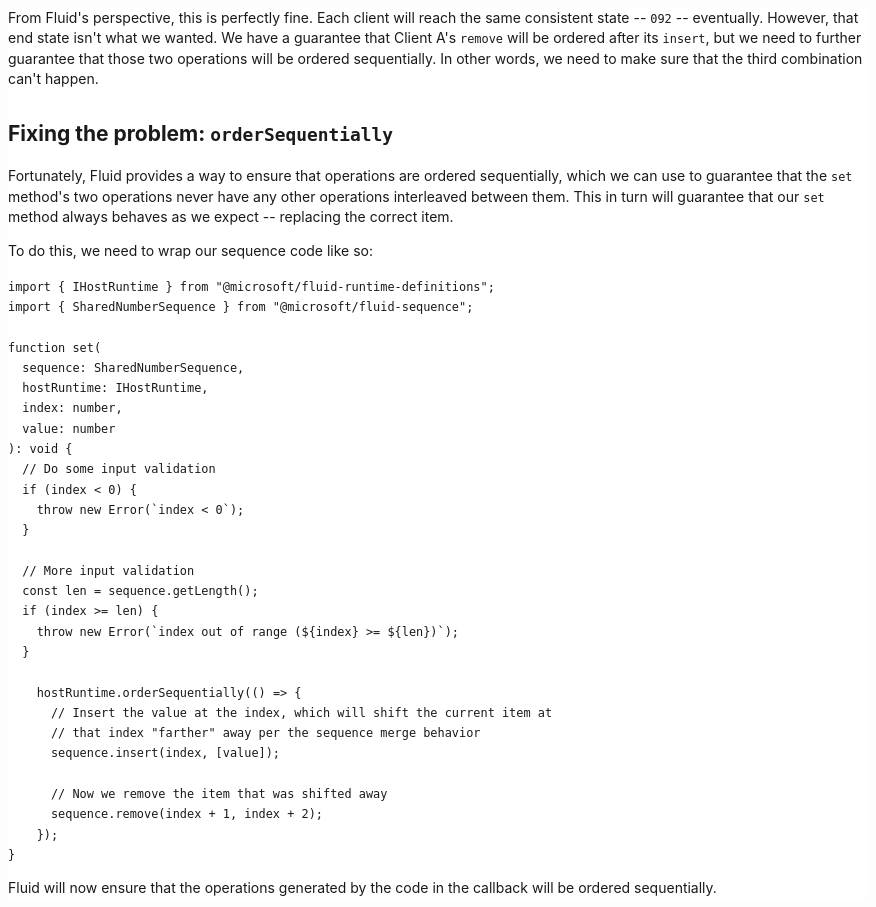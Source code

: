 From Fluid's perspective, this is perfectly fine. Each client will reach the same consistent state -- `092` --
eventually. However, that end state isn't what we wanted. We have a guarantee that Client A's `remove` will be ordered
after its `insert`, but we need to further guarantee that those two operations will be ordered sequentially. In other
words, we need to make sure that the third combination can't happen.

## Fixing the problem: `orderSequentially`

Fortunately, Fluid provides a way to ensure that operations are ordered sequentially, which we can use to guarantee that
the `set` method's two operations never have any other operations interleaved between them. This in turn will guarantee
that our `set` method always behaves as we expect -- replacing the correct item.

To do this, we need to wrap our sequence code like so:

```ts{21-28}
import { IHostRuntime } from "@microsoft/fluid-runtime-definitions";
import { SharedNumberSequence } from "@microsoft/fluid-sequence";

function set(
  sequence: SharedNumberSequence,
  hostRuntime: IHostRuntime,
  index: number,
  value: number
): void {
  // Do some input validation
  if (index < 0) {
    throw new Error(`index < 0`);
  }

  // More input validation
  const len = sequence.getLength();
  if (index >= len) {
    throw new Error(`index out of range (${index} >= ${len})`);
  }

    hostRuntime.orderSequentially(() => {
      // Insert the value at the index, which will shift the current item at
      // that index "farther" away per the sequence merge behavior
      sequence.insert(index, [value]);

      // Now we remove the item that was shifted away
      sequence.remove(index + 1, index + 2);
    });
}
```

Fluid will now ensure that the operations generated by the code in the callback will be ordered sequentially.
